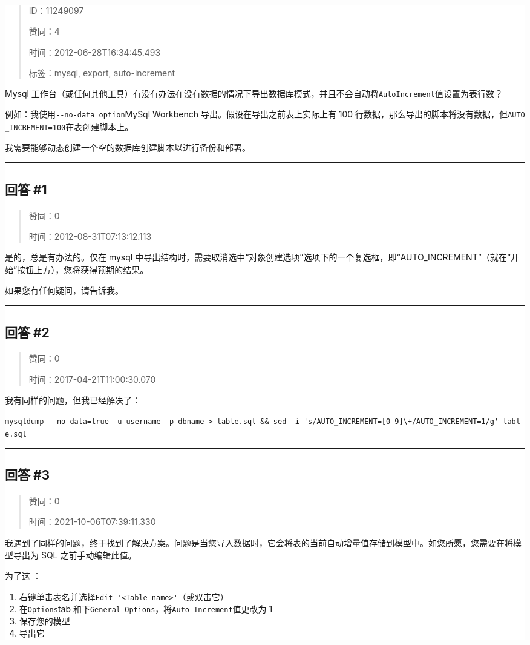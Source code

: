 > ID：11249097
> 
> 赞同：4
> 
> 时间：2012-06-28T16:34:45.493
> 
> 标签：mysql, export, auto-increment

Mysql 工作台（或任何其他工具）有没有办法在没有数据的情况下导出数据库模式，并且不会自动将`AutoIncrement`值设置为表行数？

例如：我使用`--no-data option`MySql Workbench 导出。假设在导出之前表上实际上有 100 行数据，那么导出的脚本将没有数据，但`AUTO_INCREMENT=100`在表创建脚本上。

我需要能够动态创建一个空的数据库创建脚本以进行备份和部署。

* * *

## 回答 #1

> 赞同：0
> 
> 时间：2012-08-31T07:13:12.113

是的，总是有办法的。仅在 mysql 中导出结构时，需要取消选中“对象创建选项”选项下的一个复选框，即“AUTO_INCREMENT”（就在“开始”按钮上方），您将获得预期的结果。

如果您有任何疑问，请告诉我。

* * *

## 回答 #2

> 赞同：0
> 
> 时间：2017-04-21T11:00:30.070

我有同样的问题，但我已经解决了：

```
mysqldump --no-data=true -u username -p dbname > table.sql && sed -i 's/AUTO_INCREMENT=[0-9]\+/AUTO_INCREMENT=1/g' table.sql 
```

* * *

## 回答 #3

> 赞同：0
> 
> 时间：2021-10-06T07:39:11.330

我遇到了同样的问题，终于找到了解决方案。问题是当您导入数据时，它会将表的当前自动增量值存储到模型中。如您所愿，您需要在将模型导出为 SQL 之前手动编辑此值。

为了这 ：

1.  右键单击表名并选择`Edit '<Table name>'`（或双击它）
2.  在`Options`tab 和下`General Options`，将`Auto Increment`值更改为 1
3.  保存您的模型
4.  导出它
